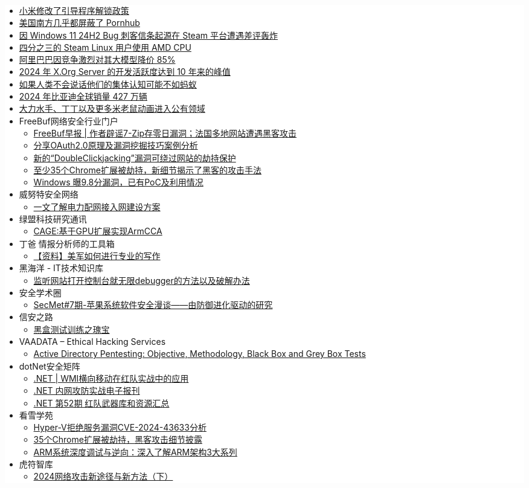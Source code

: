   - [小米修改了引导程序解锁政策](https://www.solidot.org/story?sid=80219)
  - [美国南方几乎都屏蔽了 Pornhub](https://www.solidot.org/story?sid=80218)
  - [因 Windows 11 24H2 Bug 刺客信条起源在 Steam 平台遭遇差评轰炸](https://www.solidot.org/story?sid=80217)
  - [四分之三的 Steam Linux 用户使用 AMD CPU](https://www.solidot.org/story?sid=80216)
  - [阿里巴巴因竞争激烈对其大模型降价 85%](https://www.solidot.org/story?sid=80215)
  - [2024 年 X.Org Server 的开发活跃度达到 10 年来的峰值](https://www.solidot.org/story?sid=80214)
  - [如果人类不会说话他们的集体认知可能不如蚂蚁](https://www.solidot.org/story?sid=80213)
  - [2024 年比亚迪全球销量 427 万辆](https://www.solidot.org/story?sid=80212)
  - [大力水手、丁丁以及更多米老鼠动画进入公有领域](https://www.solidot.org/story?sid=80211)
- FreeBuf网络安全行业门户
  - [FreeBuf早报 | 作者辟谣7-Zip存零日漏洞；法国多地网站遭遇黑客攻击](https://www.freebuf.com/news/418936.html)
  - [分享OAuth2.0原理及漏洞挖掘技巧案例分析](https://www.freebuf.com/vuls/418923.html)
  - [新的“DoubleClickjacking”漏洞可绕过网站的劫持保护](https://www.freebuf.com/news/418913.html)
  - [至少35个Chrome扩展被劫持，新细节揭示了黑客的攻击手法](https://www.freebuf.com/news/418912.html)
  - [Windows 曝9.8分漏洞，已有PoC及利用情况](https://www.freebuf.com/news/418909.html)
- 威努特安全网络
  - [一文了解电力配网接入网建设方案](https://mp.weixin.qq.com/s?__biz=MzAwNTgyODU3NQ==&mid=2651130086&idx=1&sn=29f5f509257505cbbc1dc1dc294dc132&chksm=80e71256b7909b4037289702f1fc3c2b88cfab012cfdfab4d985de43b867c9bf3a07af9d4b46&scene=58&subscene=0#rd)
- 绿盟科技研究通讯
  - [CAGE:基于GPU扩展实现ArmCCA](https://mp.weixin.qq.com/s?__biz=MzIyODYzNTU2OA==&mid=2247498204&idx=1&sn=66de5e0213714eab34221f4981f2de36&chksm=e84c5f03df3bd61577a8a0470b813dab0505cf1edc403118407d314a92c91411197b73357392&scene=58&subscene=0#rd)
- 丁爸 情报分析师的工具箱
  - [【资料】美军如何进行专业的写作](https://mp.weixin.qq.com/s?__biz=MzI2MTE0NTE3Mw==&mid=2651148372&idx=1&sn=7503dfc19575b6f2eccb2cbfb4f9ef59&chksm=f1af276ec6d8ae786a7c8a1685962519cb31e46708acef7f3f5c6f050692fa129bf6e09ea188&scene=58&subscene=0#rd)
- 黑海洋 - IT技术知识库
  - [监听网站打开控制台就无限debugger的方法以及破解办法](https://www.upx8.com/4629)
- 安全学术圈
  - [SecMet#7期-苹果系统软件安全漫谈——由防御进化驱动的研究](https://mp.weixin.qq.com/s?__biz=MzU5MTM5MTQ2MA==&mid=2247491507&idx=1&sn=4ca9f7c8c84cb635c3840c9a9f3ea191&chksm=fe2ee038c959692e85da4ada9efddc392954837ac1bd21beadbd5f08b0ba13a588edc819268e&scene=58&subscene=0#rd)
- 信安之路
  - [黑盒测试训练之瑰宝](https://mp.weixin.qq.com/s?__biz=MzI5MDQ2NjExOQ==&mid=2247499726&idx=1&sn=d5d430f0ff64cceed5e8df56bda6f789&chksm=ec1dcfe6db6a46f0fdbb34bacc835c9b2b4c0d982d6d0fcd3c9e240fd9a56dfc66b596d873bf&scene=58&subscene=0#rd)
- VAADATA – Ethical Hacking Services
  - [Active Directory Pentesting: Objective, Methodology, Black Box and Grey Box Tests](https://www.vaadata.com/blog/active-directory-pentesting-objective-methodology-black-box-and-grey-box-tests/)
- dotNet安全矩阵
  - [.NET | WMI横向移动在红队实战中的应用](https://mp.weixin.qq.com/s?__biz=MzUyOTc3NTQ5MA==&mid=2247497885&idx=1&sn=c92a6419db1b308afc79918f719c2c61&chksm=fa595670cd2edf665b10ace7090a885f1b5a7d984e0c35010e4fa7e7e34ecf4611d54c697973&scene=58&subscene=0#rd)
  - [.NET 内网攻防实战电子报刊](https://mp.weixin.qq.com/s?__biz=MzUyOTc3NTQ5MA==&mid=2247497885&idx=2&sn=db0981972fa76e0c07706bc6ef368354&chksm=fa595670cd2edf667c5b1cfcde0986b9382b67af5028f42a9736a56c2fd5915dfcbc3ad5e2a7&scene=58&subscene=0#rd)
  - [.NET 第52期 红队武器库和资源汇总](https://mp.weixin.qq.com/s?__biz=MzUyOTc3NTQ5MA==&mid=2247497885&idx=3&sn=249dc171664b635098c4cfe861f3a757&chksm=fa595670cd2edf662f5a26a614d2b2ea96990605980f5f0b6e89f997a4a7f0668f0964b03ce2&scene=58&subscene=0#rd)
- 看雪学苑
  - [Hyper-V拒绝服务漏洞CVE-2024-43633分析](https://mp.weixin.qq.com/s?__biz=MjM5NTc2MDYxMw==&mid=2458587938&idx=1&sn=501d4121b0437af290d817483a675882&chksm=b18c23a886fbaabe422e605465696484340427bfb6526e2118e6f832e266bac9bce720eff738&scene=58&subscene=0#rd)
  - [35个Chrome扩展被劫持，黑客攻击细节披露](https://mp.weixin.qq.com/s?__biz=MjM5NTc2MDYxMw==&mid=2458587938&idx=2&sn=8632d3bdf0ba63f40ad769149d031f97&chksm=b18c23a886fbaabe048f0a103741ca0996bc074753ef3020f8e23546b6680b71989fee85add5&scene=58&subscene=0#rd)
  - [ARM系统深度调试与逆向：深入了解ARM架构3大系列](https://mp.weixin.qq.com/s?__biz=MjM5NTc2MDYxMw==&mid=2458587938&idx=3&sn=b06a1484720dc515c1ce275f9fad791d&chksm=b18c23a886fbaabeae80df23727ad30b18a8f3a2446bdf37aea0c4b51a050eca0683a8313892&scene=58&subscene=0#rd)
- 虎符智库
  - [2024网络攻击新途径与新方法（下）](https://mp.weixin.qq.com/s?__biz=MzIwNjYwMTMyNQ==&mid=2247492900&idx=1&sn=fd5006081ae5c7b17ceff0399f4cc5e8&chksm=971d8826a06a01302a1821019e6add3095b3237c0c31512c8b9f57fcbf9d1933a1879efb264c&scene=58&subscene=0#rd)